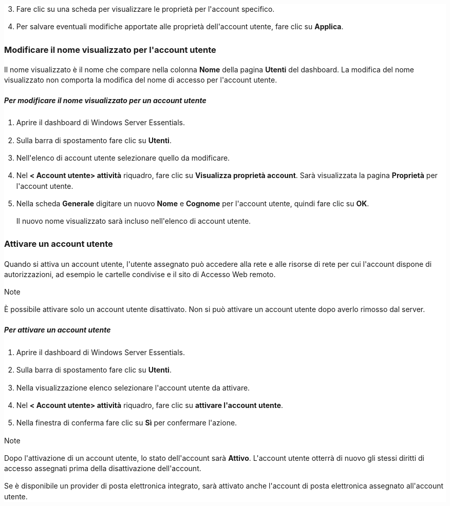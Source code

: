 3.  Fare clic su una scheda per visualizzare le proprietà per l'account specifico.  
  
4.  Per salvare eventuali modifiche apportate alle proprietà dell'account utente, fare clic su **Applica**.  
  
###  <a name="BKMK_Manage4"></a> Modificare il nome visualizzato per l'account utente  
 Il nome visualizzato è il nome che compare nella colonna **Nome** della pagina **Utenti** del dashboard. La modifica del nome visualizzato non comporta la modifica del nome di accesso per l'account utente.  
  
##### <a name="to-change-the-display-name-for-a-user-account"></a>Per modificare il nome visualizzato per un account utente  
  
1.  Aprire il dashboard di Windows Server Essentials.  
  
2.  Sulla barra di spostamento fare clic su **Utenti**.  
  
3.  Nell'elenco di account utente selezionare quello da modificare.  
  
4.  Nel **< Account utente\> attività** riquadro, fare clic su **Visualizza proprietà account**. Sarà visualizzata la pagina **Proprietà** per l'account utente.  
  
5.  Nella scheda **Generale** digitare un nuovo **Nome** e **Cognome** per l'account utente, quindi fare clic su **OK**.  
  
     Il nuovo nome visualizzato sarà incluso nell'elenco di account utente.  
  
###  <a name="BKMK_Manage5"></a> Attivare un account utente  
 Quando si attiva un account utente, l'utente assegnato può accedere alla rete e alle risorse di rete per cui l'account dispone di autorizzazioni, ad esempio le cartelle condivise e il sito di Accesso Web remoto.  
  
> [!NOTE]
>  È possibile attivare solo un account utente disattivato. Non si può attivare un account utente dopo averlo rimosso dal server.  
  
##### <a name="to-activate-a-user-account"></a>Per attivare un account utente  
  
1.  Aprire il dashboard di Windows Server Essentials.  
  
2.  Sulla barra di spostamento fare clic su **Utenti**.  
  
3.  Nella visualizzazione elenco selezionare l'account utente da attivare.  
  
4.  Nel **< Account utente\> attività** riquadro, fare clic su **attivare l'account utente**.  
  
5.  Nella finestra di conferma fare clic su **Sì** per confermare l'azione.  
  
> [!NOTE]
>  Dopo l'attivazione di un account utente, lo stato dell'account sarà **Attivo**. L'account utente otterrà di nuovo gli stessi diritti di accesso assegnati prima della disattivazione dell'account.  
>   
>  Se è disponibile un provider di posta elettronica integrato, sarà attivato anche l'account di posta elettronica assegnato all'account utente.  
  